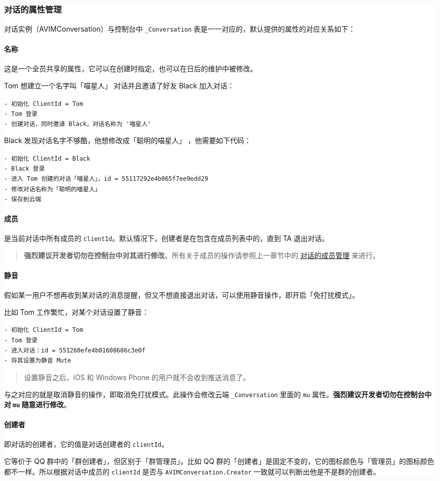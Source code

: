 
### 对话的属性管理

对话实例（AVIMConversation）与控制台中 `_Conversation` 表是一一对应的，默认提供的属性的对应关系如下：



#### 名称

这是一个全员共享的属性，它可以在创建时指定，也可以在日后的维护中被修改。

Tom 想建立一个名字叫「喵星人」 对话并且邀请了好友 Black 加入对话：


```
- 初始化 ClientId = Tom
- Tom 登录
- 创建对话，同时邀请 Black，对话名称为 '喵星人'
```


Black 发现对话名字不够酷，他想修改成「聪明的喵星人」 ，他需要如下代码：


```
- 初始化 ClientId = Black
- Black 登录
- 进入 Tom 创建的对话「喵星人」，id = 55117292e4b065f7ee9edd29
- 修改对话名称为「聪明的喵星人」
- 保存到云端
```


####  成员

是当前对话中所有成员的 `clientId`。默认情况下，创建者是在包含在成员列表中的，直到 TA 退出对话。

>**强烈建议开发者切勿在控制台中对其进行修改**。所有关于成员的操作请参照上一章节中的 [对话的成员管理](#对话的成员管理) 来进行。

#### 静音
假如某一用户不想再收到某对话的消息提醒，但又不想直接退出对话，可以使用静音操作，即开启「免打扰模式」。

比如 Tom 工作繁忙，对某个对话设置了静音：


```
- 初始化 ClientId = Tom
- Tom 登录
- 进入对话：id = 551260efe4b01608686c3e0f
- 将其设置为静音 Mute
```


>设置静音之后，iOS 和 Windows Phone 的用户就不会收到推送消息了。

与之对应的就是取消静音的操作，即取消免打扰模式。此操作会修改云端 `_Conversation` 里面的 `mu` 属性。**强烈建议开发者切勿在控制台中对 `mu` 随意进行修改**。

#### 创建者

即对话的创建者，它的值是对话创建者的 `clientId`。

它等价于 QQ 群中的「群创建者」，但区别于「群管理员」。比如 QQ 群的「创建者」是固定不变的，它的图标颜色与「管理员」的图标颜色都不一样。所以根据对话中成员的 `clientId` 是否与 `AVIMConversation.Creator` 一致就可以判断出他是不是群的创建者。
